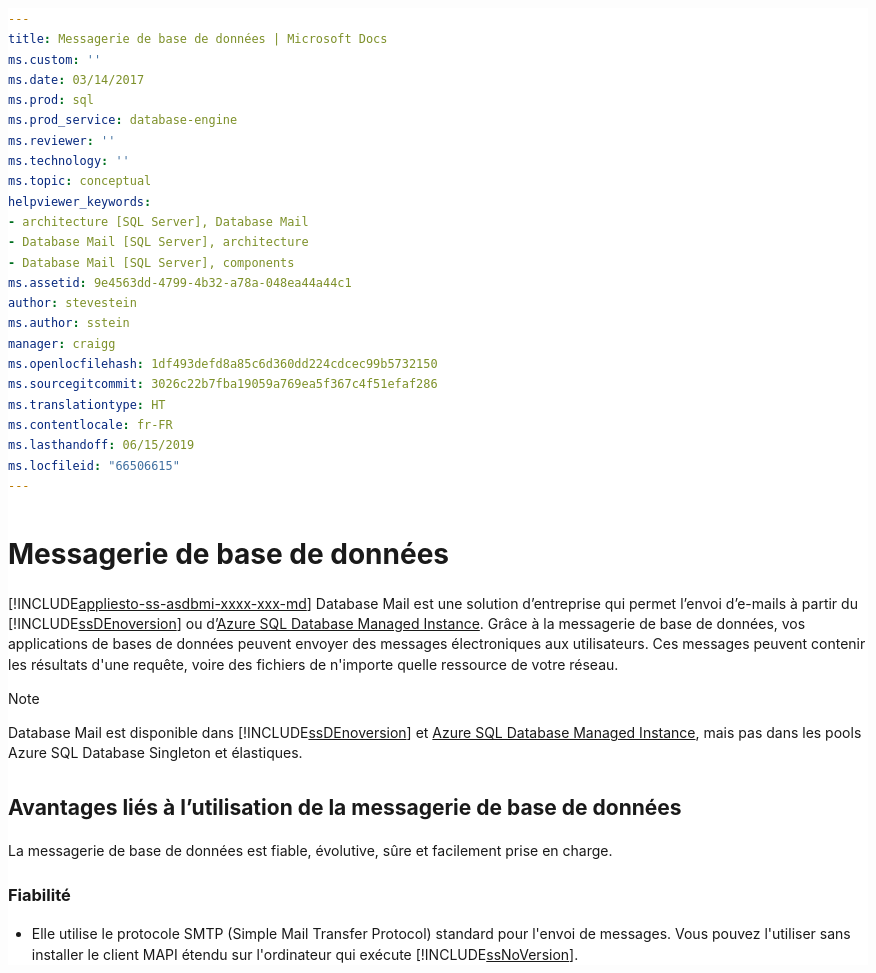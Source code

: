 ```yaml
---
title: Messagerie de base de données | Microsoft Docs
ms.custom: ''
ms.date: 03/14/2017
ms.prod: sql
ms.prod_service: database-engine
ms.reviewer: ''
ms.technology: ''
ms.topic: conceptual
helpviewer_keywords:
- architecture [SQL Server], Database Mail
- Database Mail [SQL Server], architecture
- Database Mail [SQL Server], components
ms.assetid: 9e4563dd-4799-4b32-a78a-048ea44a44c1
author: stevestein
ms.author: sstein
manager: craigg
ms.openlocfilehash: 1df493defd8a85c6d360dd224cdcec99b5732150
ms.sourcegitcommit: 3026c22b7fba19059a769ea5f367c4f51efaf286
ms.translationtype: HT
ms.contentlocale: fr-FR
ms.lasthandoff: 06/15/2019
ms.locfileid: "66506615"
---
```

# <a name="database-mail"></a>Messagerie de base de données
[!INCLUDE[appliesto-ss-asdbmi-xxxx-xxx-md](../../includes/appliesto-ss-asdbmi-xxxx-xxx-md.md)]
  Database Mail est une solution d’entreprise qui permet l’envoi d’e-mails à partir du [!INCLUDE[ssDEnoversion](../../includes/ssdenoversion-md.md)] ou d’[Azure SQL Database Managed Instance](https://docs.microsoft.com/azure/sql-database/sql-database-managed-instance-index). Grâce à la messagerie de base de données, vos applications de bases de données peuvent envoyer des messages électroniques aux utilisateurs. Ces messages peuvent contenir les résultats d'une requête, voire des fichiers de n'importe quelle ressource de votre réseau.  
  
> [!NOTE] 
> Database Mail est disponible dans [!INCLUDE[ssDEnoversion](../../includes/ssdenoversion-md.md)] et [Azure SQL Database Managed Instance](https://docs.microsoft.com/azure/sql-database/sql-database-managed-instance-index), mais pas dans les pools Azure SQL Database Singleton et élastiques. 

##  <a name="Benefits"></a> Avantages liés à l’utilisation de la messagerie de base de données  
 La messagerie de base de données est fiable, évolutive, sûre et facilement prise en charge.  
  
### <a name="reliability"></a>Fiabilité  
  
-   Elle utilise le protocole SMTP (Simple Mail Transfer Protocol) standard pour l'envoi de messages. Vous pouvez l'utiliser sans installer le client MAPI étendu sur l'ordinateur qui exécute [!INCLUDE[ssNoVersion](../../includes/ssnoversion-md.md)].  
  